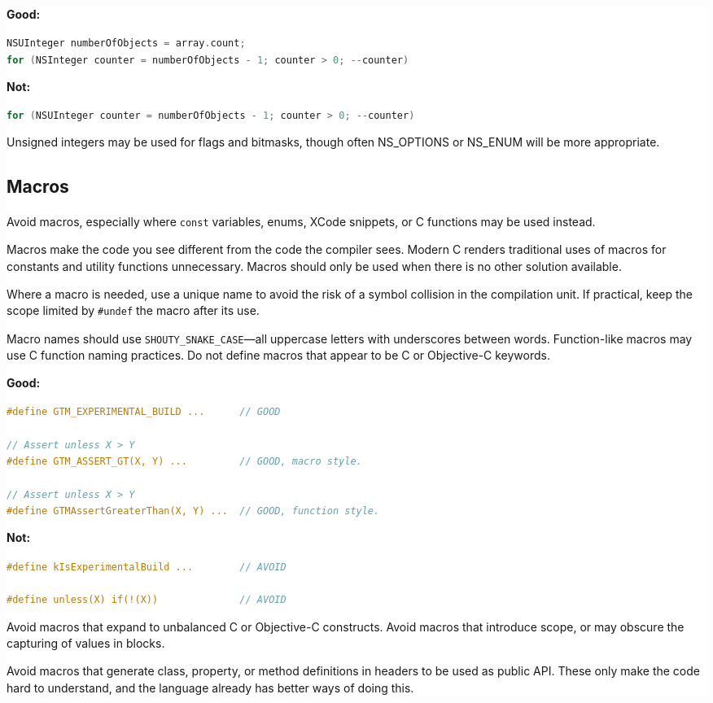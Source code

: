 **Good:**

```objectivec
NSUInteger numberOfObjects = array.count;
for (NSInteger counter = numberOfObjects - 1; counter > 0; --counter)
```
**Not:**

```objectivec
for (NSUInteger counter = numberOfObjects - 1; counter > 0; --counter)  
```

Unsigned integers may be used for flags and bitmasks, though often NS_OPTIONS or
NS_ENUM will be more appropriate.


## Macros

Avoid macros, especially where `const` variables, enums, XCode snippets, or C
functions may be used instead.

Macros make the code you see different from the code the compiler sees. Modern C
renders traditional uses of macros for constants and utility functions
unnecessary. Macros should only be used when there is no other solution
available.

Where a macro is needed, use a unique name to avoid the risk of a symbol
collision in the compilation unit. If practical, keep the scope limited by
`#undef` the macro after its use.

Macro names should use `SHOUTY_SNAKE_CASE`—all uppercase letters with
underscores between words. Function-like macros may use C function naming
practices. Do not define macros that appear to be C or Objective-C keywords.

**Good:**

```objectivec
#define GTM_EXPERIMENTAL_BUILD ...      // GOOD

// Assert unless X > Y
#define GTM_ASSERT_GT(X, Y) ...         // GOOD, macro style.

// Assert unless X > Y
#define GTMAssertGreaterThan(X, Y) ...  // GOOD, function style.
```

**Not:**

```objectivec
#define kIsExperimentalBuild ...        // AVOID

#define unless(X) if(!(X))              // AVOID
```

Avoid macros that expand to unbalanced C or Objective-C constructs. Avoid macros
that introduce scope, or may obscure the capturing of values in blocks.

Avoid macros that generate class, property, or method definitions in
headers to be used as public API. These only make the code hard to
understand, and the language already has better ways of doing this.
